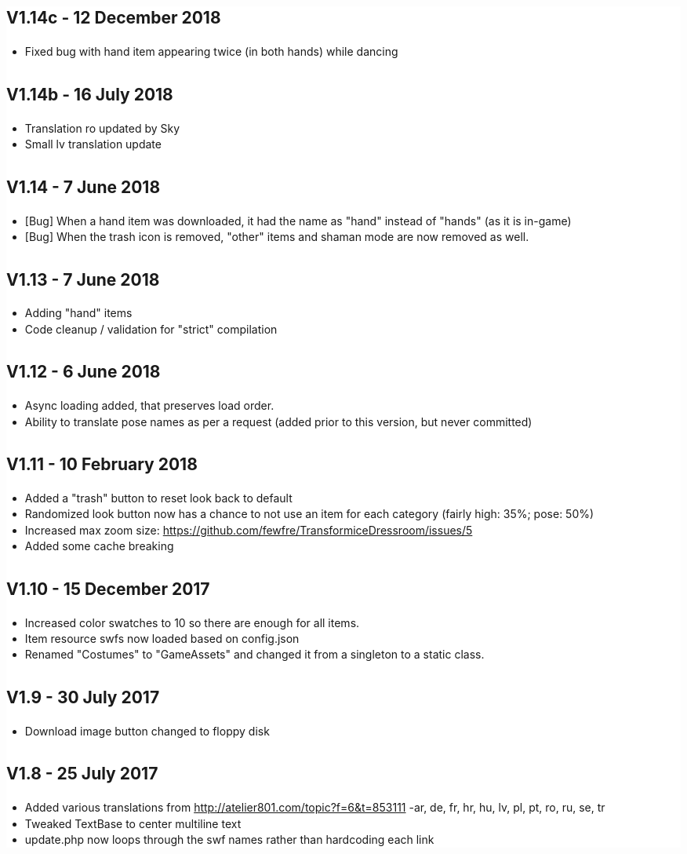 
## V1.14c - 12 December 2018
- Fixed bug with hand item appearing twice (in both hands) while dancing


## V1.14b - 16 July 2018
- Translation ro updated by Sky
- Small lv translation update


## V1.14 - 7 June 2018
- [Bug] When a hand item was downloaded, it had the name as "hand" instead of "hands" (as it is in-game)
- [Bug] When the trash icon is removed, "other" items and shaman mode are now removed as well.


## V1.13 - 7 June 2018
- Adding "hand" items
- Code cleanup / validation for "strict" compilation


## V1.12 - 6 June 2018
- Async loading added, that preserves load order.
- Ability to translate pose names as per a request (added prior to this version, but never committed)


## V1.11 - 10 February 2018
- Added a "trash" button to reset look back to default
- Randomized look button now has a chance to not use an item for each category (fairly high: 35%; pose: 50%)
- Increased max zoom size: https://github.com/fewfre/TransformiceDressroom/issues/5
- Added some cache breaking


## V1.10 - 15 December 2017
- Increased color swatches to 10 so there are enough for all items.
- Item resource swfs now loaded based on config.json
- Renamed "Costumes" to "GameAssets" and changed it from a singleton to a static class.


## V1.9 - 30 July 2017
- Download image button changed to floppy disk


## V1.8 - 25 July 2017
- Added various translations from http://atelier801.com/topic?f=6&t=853111
	-ar, de, fr, hr, hu, lv, pl, pt, ro, ru, se, tr
- Tweaked TextBase to center multiline text
- update.php now loops through the swf names rather than hardcoding each link
